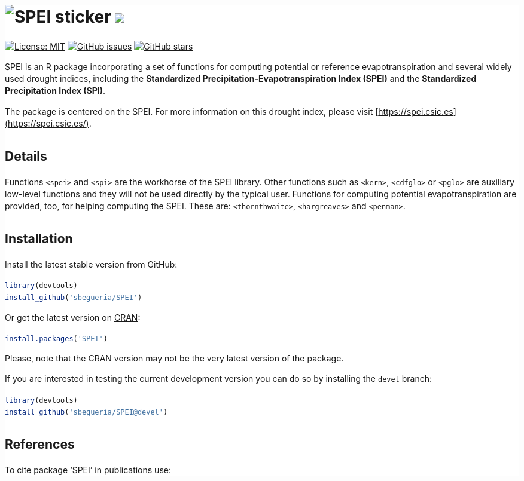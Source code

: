 # ![SPEI sticker](./SPEI.png) [![](https://cranlogs.r-pkg.org/badges/SPEI)](https://cran.r-project.org/package=SPEI)

[![License: MIT](https://img.shields.io/badge/License-MIT-yellow.svg)](https://opensource.org/licenses/MIT)
[![GitHub issues](https://img.shields.io/github/issues/sbegueria/agroclim.svg)](https://github.com/sbegueria/agroclim/issues)
[![GitHub stars](https://img.shields.io/github/stars/sbegueria/agroclim.svg)](https://github.com/sbegueria/agroclim/stargazers)

SPEI is an R package incorporating a set of functions for computing potential or reference evapotranspiration and several widely used drought indices,  including the **Standardized Precipitation-Evapotranspiration Index (SPEI)** and the **Standardized Precipitation Index (SPI)**.

The package is centered on the SPEI. For more information on this drought index, please visit 
[https://spei.csic.es](https://spei.csic.es/).


## Details

Functions `<spei>` and `<spi>` are the workhorse of the SPEI library. Other functions such as `<kern>`, `<cdfglo>` or `<pglo>` are auxiliary low-level functions and they will not be used directly by the typical user. Functions for computing potential evapotranspiration are provided, too, for helping computing the SPEI. These are: `<thornthwaite>`, `<hargreaves>` and `<penman>`.


## Installation

Install the latest stable version from GitHub:

```r
library(devtools)
install_github('sbegueria/SPEI')
```

Or get the latest version on [CRAN](https://cran.r-project.org):

```r
install.packages('SPEI')
```

Please, note that the CRAN version may not be the very latest version of the package.

If you are interested in testing the current development version you can do so by installing the `devel` branch:

```r
library(devtools)
install_github('sbegueria/SPEI@devel')
```


## References

To cite package ‘SPEI’ in publications use:
